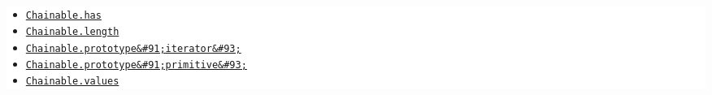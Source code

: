 * <a href="#Chainable-prototype-has"  data-meta="has keyOrValue undefined"  data-call="has keyOrValue undefined"  data-category="Methods"  data-description="Function checks whether the store has a value for a given key"  data-name="has"  data-member="Chainable"  data-see="href https developer mozilla org en US docs Web JavaScript Reference Global Objects Map has label map has"  data-all="meta has keyOrValue undefined call has keyOrValue undefined category Methods description Function checks whether the store has a value for a given key name has member Chainable see href https developer mozilla org en US docs Web JavaScript Reference Global Objects Map has label map has notes todos klassProps" >`Chainable.has`</a>
* <a href="#Chainable-prototype-length"  data-meta="length"  data-call="length"  data-category="Methods"  data-description="Function"  data-name="length"  data-member="Chainable"  data-see="href https github com fluents chain able search utf8 E2 9C 93 q ChainedMap store type label ChainedMap store"  data-all="meta length call length category Methods description Function name length member Chainable see href https github com fluents chain able search utf8 E2 9C 93 q ChainedMap store type label ChainedMap store notes todos klassProps" >`Chainable.length`</a>
* <a href="#Chainable-prototype-prototype[iterator]"  data-meta="prototype iterator"  data-call="prototype iterator"  data-category="Properties"  data-description="generator Iterator for looping values in the store"  data-name="prototype iterator"  data-member="Chainable"  data-see="href https github com sindresorhus quick lru blob master index js label https github com sindresorhus quick lru blob master index js href https stackoverflow com questions 36976832 what is the meaning of symbol iterator in this context label https stackoverflow com questions 36976832 what is the meaning of symbol iterator in this context href https developer mozilla org en US docs Web JavaScript Reference Global Objects Symbol iterator label https developer mozilla org en US docs Web JavaScript Reference Global Objects Symbol iterator href https github com fluents chain able search utf8 E2 9C 93 q this store type label this store"  data-notes="assigned to a variable so buble ignores it"  data-all="meta prototype iterator call prototype iterator category Properties description generator Iterator for looping values in the store name prototype iterator member Chainable see href https github com sindresorhus quick lru blob master index js label https github com sindresorhus quick lru blob master index js href https stackoverflow com questions 36976832 what is the meaning of symbol iterator in this context label https stackoverflow com questions 36976832 what is the meaning of symbol iterator in this context href https developer mozilla org en US docs Web JavaScript Reference Global Objects Symbol iterator label https developer mozilla org en US docs Web JavaScript Reference Global Objects Symbol iterator href https github com fluents chain able search utf8 E2 9C 93 q this store type label this store notes assigned to a variable so buble ignores it n todos klassProps" >`Chainable.prototype&#91;iterator&#93;`</a>
* <a href="#Chainable-prototype-prototype[primitive]"  data-meta="prototype primitive hint undefined"  data-call="prototype primitive hint undefined"  data-category="Methods"  data-description="Function symbol method for toString toJSON toNumber"  data-name="prototype primitive"  data-member="Chainable"  data-see="href http 2ality com 2015 09 well known symbols es6 html default tostring tags label well known symbols es6"  data-all="meta prototype primitive hint undefined call prototype primitive hint undefined category Methods description Function symbol method for toString toJSON toNumber name prototype primitive member Chainable see href http 2ality com 2015 09 well known symbols es6 html default tostring tags label well known symbols es6 notes todos klassProps" >`Chainable.prototype&#91;primitive&#93;`</a>
* <a href="#Chainable-prototype-values"  data-meta="values"  data-call="values"  data-category="Methods"  data-description="Function spreads the entries from ChainedMap store values allocates a new array adds the values from the iterator"  data-name="values"  data-member="Chainable"  data-see="href https developer mozilla org en US docs Web JavaScript Reference Global Objects Map values label mozilla map values href https developer mozilla org en US docs Web JavaScript Reference Global Objects Set values label mozilla set values href https github com fluents chain able search utf8 E2 9C 93 q https kangax github io compat table es6 test Array static methods type label compat array static methods href https stackoverflow com questions 20069828 how to convert set to array label set to array"  data-notes="look at Chainable constructor to ensure not to use new Array moved from ChainedMap and ChainedSet to Chainable 2 0 2 this was Array from this store values"  data-all="meta values call values category Methods description Function spreads the entries from ChainedMap store values allocates a new array adds the values from the iterator name values member Chainable see href https developer mozilla org en US docs Web JavaScript Reference Global Objects Map values label mozilla map values href https developer mozilla org en US docs Web JavaScript Reference Global Objects Set values label mozilla set values href https github com fluents chain able search utf8 E2 9C 93 q https kangax github io compat table es6 test Array static methods type label compat array static methods href https stackoverflow com questions 20069828 how to convert set to array label set to array notes look at Chainable constructor to ensure not to use new Array n moved from ChainedMap and ChainedSet to Chainable 2 0 2 n this was Array from this store values n todos klassProps" >`Chainable.values`</a>